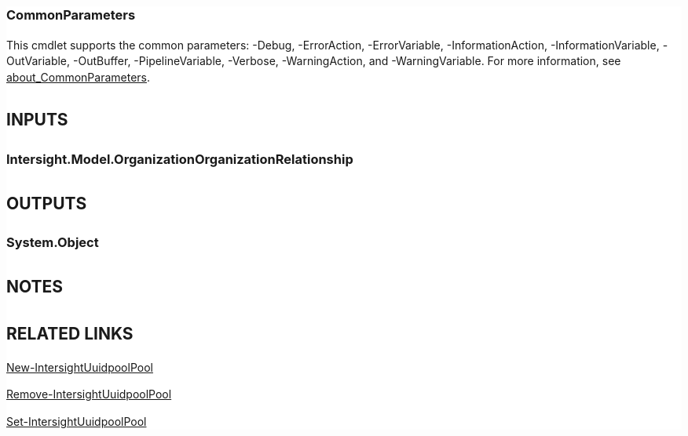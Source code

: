 ### CommonParameters
This cmdlet supports the common parameters: -Debug, -ErrorAction, -ErrorVariable, -InformationAction, -InformationVariable, -OutVariable, -OutBuffer, -PipelineVariable, -Verbose, -WarningAction, and -WarningVariable. For more information, see [about_CommonParameters](http://go.microsoft.com/fwlink/?LinkID=113216).

## INPUTS

### Intersight.Model.OrganizationOrganizationRelationship

## OUTPUTS

### System.Object
## NOTES

## RELATED LINKS

[New-IntersightUuidpoolPool](./New-IntersightUuidpoolPool.md)

[Remove-IntersightUuidpoolPool](./Remove-IntersightUuidpoolPool.md)

[Set-IntersightUuidpoolPool](./Set-IntersightUuidpoolPool.md)

